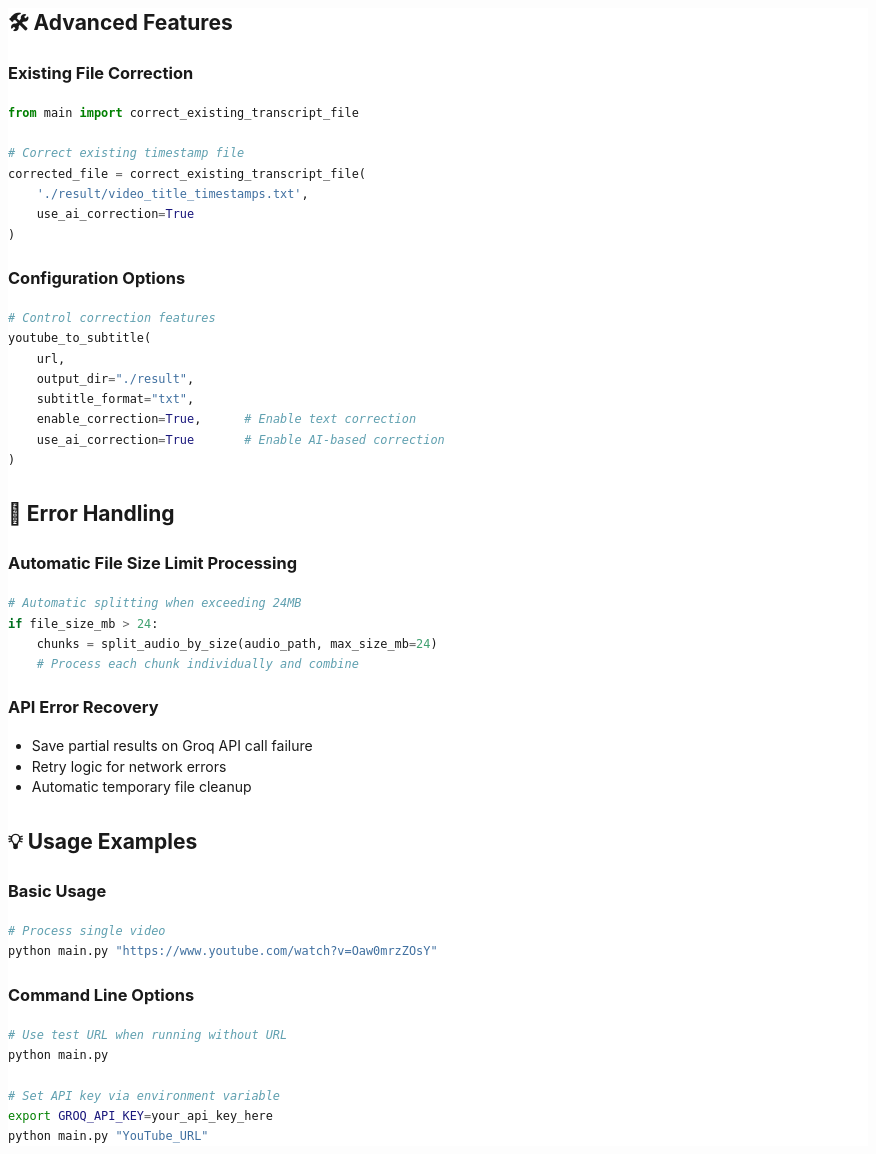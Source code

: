 ## 🛠️ Advanced Features

### Existing File Correction
```python
from main import correct_existing_transcript_file

# Correct existing timestamp file
corrected_file = correct_existing_transcript_file(
    './result/video_title_timestamps.txt',
    use_ai_correction=True
)
```

### Configuration Options
```python
# Control correction features
youtube_to_subtitle(
    url,
    output_dir="./result",
    subtitle_format="txt",
    enable_correction=True,      # Enable text correction
    use_ai_correction=True       # Enable AI-based correction
)
```

## 🔧 Error Handling

### Automatic File Size Limit Processing
```python
# Automatic splitting when exceeding 24MB
if file_size_mb > 24:
    chunks = split_audio_by_size(audio_path, max_size_mb=24)
    # Process each chunk individually and combine
```

### API Error Recovery
- Save partial results on Groq API call failure
- Retry logic for network errors
- Automatic temporary file cleanup

## 💡 Usage Examples

### Basic Usage
```bash
# Process single video
python main.py "https://www.youtube.com/watch?v=Oaw0mrzZOsY"
```

### Command Line Options
```bash
# Use test URL when running without URL
python main.py

# Set API key via environment variable
export GROQ_API_KEY=your_api_key_here
python main.py "YouTube_URL"
```

